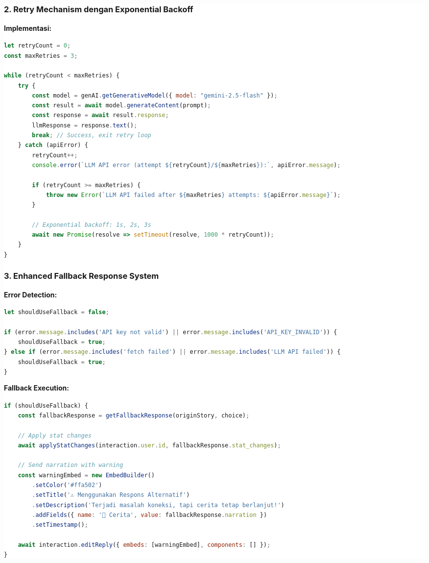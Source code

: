 ### 2. **Retry Mechanism dengan Exponential Backoff**

**Implementasi:**
```javascript
let retryCount = 0;
const maxRetries = 3;

while (retryCount < maxRetries) {
    try {
        const model = genAI.getGenerativeModel({ model: "gemini-2.5-flash" });
        const result = await model.generateContent(prompt);
        const response = await result.response;
        llmResponse = response.text();
        break; // Success, exit retry loop
    } catch (apiError) {
        retryCount++;
        console.error(`LLM API error (attempt ${retryCount}/${maxRetries}):`, apiError.message);
        
        if (retryCount >= maxRetries) {
            throw new Error(`LLM API failed after ${maxRetries} attempts: ${apiError.message}`);
        }
        
        // Exponential backoff: 1s, 2s, 3s
        await new Promise(resolve => setTimeout(resolve, 1000 * retryCount));
    }
}
```

### 3. **Enhanced Fallback Response System**

**Error Detection:**
```javascript
let shouldUseFallback = false;

if (error.message.includes('API key not valid') || error.message.includes('API_KEY_INVALID')) {
    shouldUseFallback = true;
} else if (error.message.includes('fetch failed') || error.message.includes('LLM API failed')) {
    shouldUseFallback = true;
}
```

**Fallback Execution:**
```javascript
if (shouldUseFallback) {
    const fallbackResponse = getFallbackResponse(originStory, choice);
    
    // Apply stat changes
    await applyStatChanges(interaction.user.id, fallbackResponse.stat_changes);
    
    // Send narration with warning
    const warningEmbed = new EmbedBuilder()
        .setColor('#ffa502')
        .setTitle('⚠️ Menggunakan Respons Alternatif')
        .setDescription('Terjadi masalah koneksi, tapi cerita tetap berlanjut!')
        .addFields({ name: '📖 Cerita', value: fallbackResponse.narration })
        .setTimestamp();

    await interaction.editReply({ embeds: [warningEmbed], components: [] });
}
```
